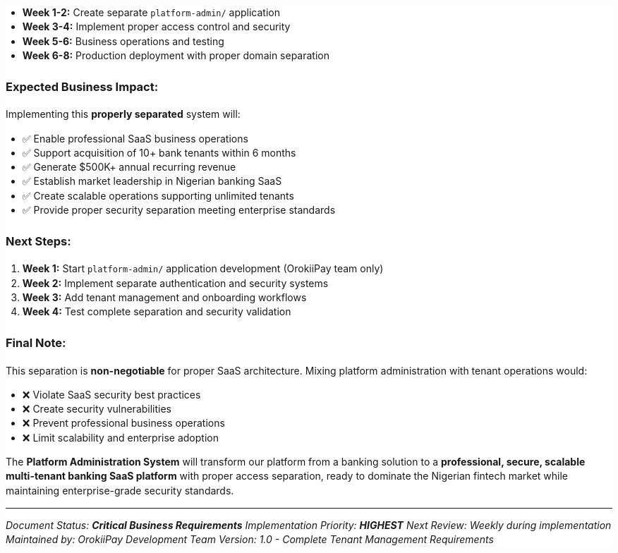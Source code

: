 - **Week 1-2:** Create separate `platform-admin/` application
- **Week 3-4:** Implement proper access control and security
- **Week 5-6:** Business operations and testing
- **Week 6-8:** Production deployment with proper domain separation

### **Expected Business Impact:**
Implementing this **properly separated** system will:
- ✅ Enable professional SaaS business operations
- ✅ Support acquisition of 10+ bank tenants within 6 months
- ✅ Generate $500K+ annual recurring revenue
- ✅ Establish market leadership in Nigerian banking SaaS
- ✅ Create scalable operations supporting unlimited tenants
- ✅ Provide proper security separation meeting enterprise standards

### **Next Steps:**
1. **Week 1:** Start `platform-admin/` application development (OrokiiPay team only)
2. **Week 2:** Implement separate authentication and security systems
3. **Week 3:** Add tenant management and onboarding workflows
4. **Week 4:** Test complete separation and security validation

### **Final Note:**
This separation is **non-negotiable** for proper SaaS architecture. Mixing platform administration with tenant operations would:
- ❌ Violate SaaS security best practices
- ❌ Create security vulnerabilities
- ❌ Prevent professional business operations
- ❌ Limit scalability and enterprise adoption

The **Platform Administration System** will transform our platform from a banking solution to a **professional, secure, scalable multi-tenant banking SaaS platform** with proper access separation, ready to dominate the Nigerian fintech market while maintaining enterprise-grade security standards.

---

*Document Status: **Critical Business Requirements***
*Implementation Priority: **HIGHEST***
*Next Review: Weekly during implementation*
*Maintained by: OrokiiPay Development Team*
*Version: 1.0 - Complete Tenant Management Requirements*